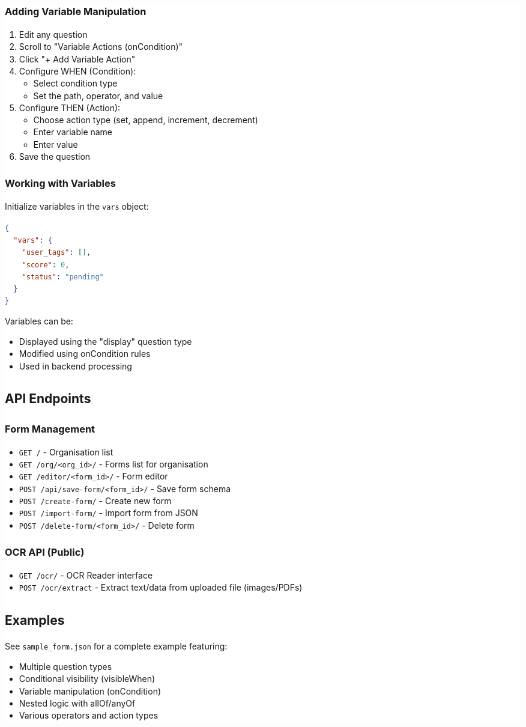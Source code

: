 ### Adding Variable Manipulation

1. Edit any question
2. Scroll to "Variable Actions (onCondition)"
3. Click "+ Add Variable Action"
4. Configure WHEN (Condition):
   - Select condition type
   - Set the path, operator, and value
5. Configure THEN (Action):
   - Choose action type (set, append, increment, decrement)
   - Enter variable name
   - Enter value
6. Save the question

### Working with Variables

Initialize variables in the `vars` object:

```json
{
  "vars": {
    "user_tags": [],
    "score": 0,
    "status": "pending"
  }
}
```

Variables can be:
- Displayed using the "display" question type
- Modified using onCondition rules
- Used in backend processing

## API Endpoints

### Form Management
- `GET /` - Organisation list
- `GET /org/<org_id>/` - Forms list for organisation
- `GET /editor/<form_id>/` - Form editor
- `POST /api/save-form/<form_id>/` - Save form schema
- `POST /create-form/` - Create new form
- `POST /import-form/` - Import form from JSON
- `POST /delete-form/<form_id>/` - Delete form

### OCR API (Public)
- `GET /ocr/` - OCR Reader interface
- `POST /ocr/extract` - Extract text/data from uploaded file (images/PDFs)

## Examples

See `sample_form.json` for a complete example featuring:
- Multiple question types
- Conditional visibility (visibleWhen)
- Variable manipulation (onCondition)
- Nested logic with allOf/anyOf
- Various operators and action types
